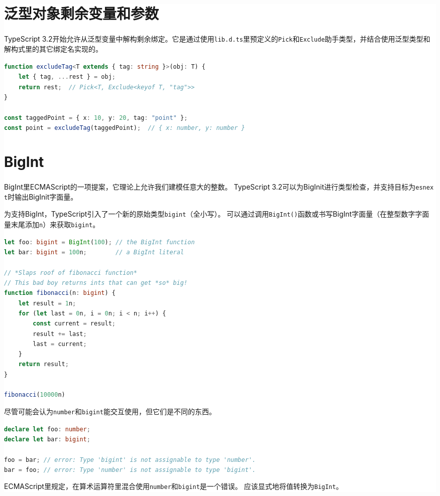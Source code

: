 #  泛型对象剩余变量和参数

TypeScript 3.2开始允许从泛型变量中解构剩余绑定。它是通过使用`lib.d.ts`里预定义的`Pick`和`Exclude`助手类型，并结合使用泛型类型和解构式里的其它绑定名实现的。

```ts
function excludeTag<T extends { tag: string }>(obj: T) {
    let { tag, ...rest } = obj;
    return rest;  // Pick<T, Exclude<keyof T, "tag">>
}

const taggedPoint = { x: 10, y: 20, tag: "point" };
const point = excludeTag(taggedPoint);  // { x: number, y: number }
```

# BigInt

BigInt里ECMAScript的一项提案，它理论上允许我们建模任意大的整数。
TypeScript 3.2可以为BigInit进行类型检查，并支持目标为`esnext`时输出BigInit字面量。

为支持BigInt，TypeScript引入了一个新的原始类型`bigint`（全小写）。
可以通过调用`BigInt()`函数或书写BigInt字面量（在整型数字字面量末尾添加`n`）来获取`bigint`。

```ts
let foo: bigint = BigInt(100); // the BigInt function
let bar: bigint = 100n;        // a BigInt literal

// *Slaps roof of fibonacci function*
// This bad boy returns ints that can get *so* big!
function fibonacci(n: bigint) {
    let result = 1n;
    for (let last = 0n, i = 0n; i < n; i++) {
        const current = result;
        result += last;
        last = current;
    }
    return result;
}

fibonacci(10000n)
```

尽管可能会认为`number`和`bigint`能交互使用，但它们是不同的东西。

```ts
declare let foo: number;
declare let bar: bigint;

foo = bar; // error: Type 'bigint' is not assignable to type 'number'.
bar = foo; // error: Type 'number' is not assignable to type 'bigint'.
```

ECMAScript里规定，在算术运算符里混合使用`number`和`bigint`是一个错误。
应该显式地将值转换为`BigInt`。
